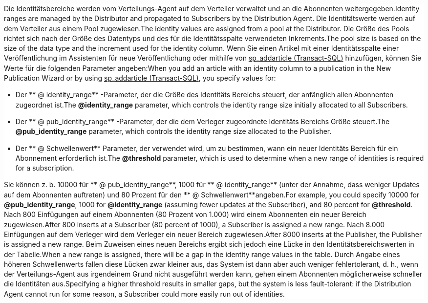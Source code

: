  <span data-ttu-id="83830-168">Die Identitätsbereiche werden vom Verteilungs-Agent auf dem Verteiler verwaltet und an die Abonnenten weitergegeben.</span><span class="sxs-lookup"><span data-stu-id="83830-168">Identity ranges are managed by the Distributor and propagated to Subscribers by the Distribution Agent.</span></span> <span data-ttu-id="83830-169">Die Identitätswerte werden auf dem Verteiler aus einem Pool zugewiesen.</span><span class="sxs-lookup"><span data-stu-id="83830-169">The identity values are assigned from a pool at the Distributor.</span></span> <span data-ttu-id="83830-170">Die Größe des Pools richtet sich nach der Größe des Datentyps und des für die Identitätsspalte verwendeten Inkrements.</span><span class="sxs-lookup"><span data-stu-id="83830-170">The pool size is based on the size of the data type and the increment used for the identity column.</span></span> <span data-ttu-id="83830-171">Wenn Sie einen Artikel mit einer Identitätsspalte einer Veröffentlichung im Assistenten für neue Veröffentlichung oder mithilfe von [sp_addarticle &#40;Transact-SQL&#41;](/sql/relational-databases/system-stored-procedures/sp-addarticle-transact-sql) hinzufügen, können Sie Werte für die folgenden Parameter angeben:</span><span class="sxs-lookup"><span data-stu-id="83830-171">When you add an article with an identity column to a publication in the New Publication Wizard or by using [sp_addarticle &#40;Transact-SQL&#41;](/sql/relational-databases/system-stored-procedures/sp-addarticle-transact-sql), you specify values for:</span></span>  
  
-   <span data-ttu-id="83830-172">Der \*\* \@ identity_range\*\* -Parameter, der die Größe des Identitäts Bereichs steuert, der anfänglich allen Abonnenten zugeordnet ist.</span><span class="sxs-lookup"><span data-stu-id="83830-172">The **\@identity_range** parameter, which controls the identity range size initially allocated to all Subscribers.</span></span>  
  
-   <span data-ttu-id="83830-173">Der \*\* \@ pub_identity_range\*\* -Parameter, der die dem Verleger zugeordnete Identitäts Bereichs Größe steuert.</span><span class="sxs-lookup"><span data-stu-id="83830-173">The **\@pub_identity_range** parameter, which controls the identity range size allocated to the Publisher.</span></span>  
  
-   <span data-ttu-id="83830-174">Der \*\* \@ Schwellenwert\*\* Parameter, der verwendet wird, um zu bestimmen, wann ein neuer Identitäts Bereich für ein Abonnement erforderlich ist.</span><span class="sxs-lookup"><span data-stu-id="83830-174">The **\@threshold** parameter, which is used to determine when a new range of identities is required for a subscription.</span></span>  
  
 <span data-ttu-id="83830-175">Sie können z. b. 10000 für \*\* \@ pub_identity_range**, 1000 für \*\* \@ identity_range** (unter der Annahme, dass weniger Updates auf dem Abonnenten auftreten) und 80 Prozent für den \*\* \@ Schwellenwert\*\*angeben.</span><span class="sxs-lookup"><span data-stu-id="83830-175">For example, you could specify 10000 for **\@pub_identity_range**, 1000 for **\@identity_range** (assuming fewer updates at the Subscriber), and 80 percent for **\@threshold**.</span></span> <span data-ttu-id="83830-176">Nach 800 Einfügungen auf einem Abonnenten (80 Prozent von 1.000) wird einem Abonnenten ein neuer Bereich zugewiesen.</span><span class="sxs-lookup"><span data-stu-id="83830-176">After 800 inserts at a Subscriber (80 percent of 1000), a Subscriber is assigned a new range.</span></span> <span data-ttu-id="83830-177">Nach 8.000 Einfügungen auf dem Verleger wird dem Verleger ein neuer Bereich zugewiesen.</span><span class="sxs-lookup"><span data-stu-id="83830-177">After 8000 inserts at the Publisher, the Publisher is assigned a new range.</span></span> <span data-ttu-id="83830-178">Beim Zuweisen eines neuen Bereichs ergibt sich jedoch eine Lücke in den Identitätsbereichswerten in der Tabelle.</span><span class="sxs-lookup"><span data-stu-id="83830-178">When a new range is assigned, there will be a gap in the identity range values in the table.</span></span> <span data-ttu-id="83830-179">Durch Angabe eines höheren Schwellenwerts fallen diese Lücken zwar kleiner aus, das System ist dann aber auch weniger fehlertolerant, d. h., wenn der Verteilungs-Agent aus irgendeinem Grund nicht ausgeführt werden kann, gehen einem Abonnenten möglicherweise schneller die Identitäten aus.</span><span class="sxs-lookup"><span data-stu-id="83830-179">Specifying a higher threshold results in smaller gaps, but the system is less fault-tolerant: if the Distribution Agent cannot run for some reason, a Subscriber could more easily run out of identities.</span></span>  
  